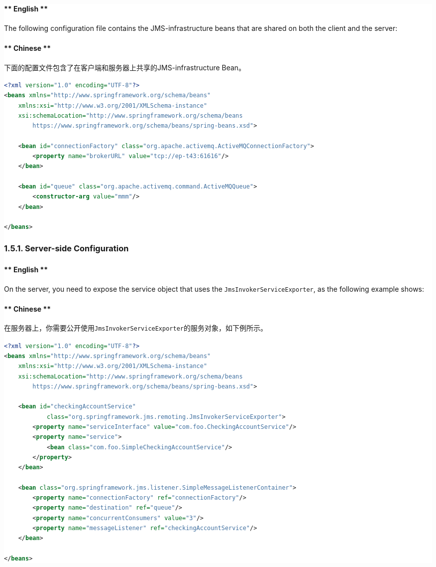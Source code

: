 

#### ** English **

The following configuration file contains the JMS-infrastructure beans that are shared on both the client and the server:
#### ** Chinese **

下面的配置文件包含了在客户端和服务器上共享的JMS-infrastructure Bean。




```xml
<?xml version="1.0" encoding="UTF-8"?>
<beans xmlns="http://www.springframework.org/schema/beans"
    xmlns:xsi="http://www.w3.org/2001/XMLSchema-instance"
    xsi:schemaLocation="http://www.springframework.org/schema/beans
        https://www.springframework.org/schema/beans/spring-beans.xsd">

    <bean id="connectionFactory" class="org.apache.activemq.ActiveMQConnectionFactory">
        <property name="brokerURL" value="tcp://ep-t43:61616"/>
    </bean>

    <bean id="queue" class="org.apache.activemq.command.ActiveMQQueue">
        <constructor-arg value="mmm"/>
    </bean>

</beans>
```

### **1.5.1. Server-side Configuration** 



#### ** English **

On the server, you need to expose the service object that uses the `JmsInvokerServiceExporter`, as the following example shows:
#### ** Chinese **

在服务器上，你需要公开使用`JmsInvokerServiceExporter`的服务对象，如下例所示。




```xml
<?xml version="1.0" encoding="UTF-8"?>
<beans xmlns="http://www.springframework.org/schema/beans"
    xmlns:xsi="http://www.w3.org/2001/XMLSchema-instance"
    xsi:schemaLocation="http://www.springframework.org/schema/beans
        https://www.springframework.org/schema/beans/spring-beans.xsd">

    <bean id="checkingAccountService"
            class="org.springframework.jms.remoting.JmsInvokerServiceExporter">
        <property name="serviceInterface" value="com.foo.CheckingAccountService"/>
        <property name="service">
            <bean class="com.foo.SimpleCheckingAccountService"/>
        </property>
    </bean>

    <bean class="org.springframework.jms.listener.SimpleMessageListenerContainer">
        <property name="connectionFactory" ref="connectionFactory"/>
        <property name="destination" ref="queue"/>
        <property name="concurrentConsumers" value="3"/>
        <property name="messageListener" ref="checkingAccountService"/>
    </bean>

</beans>
```
